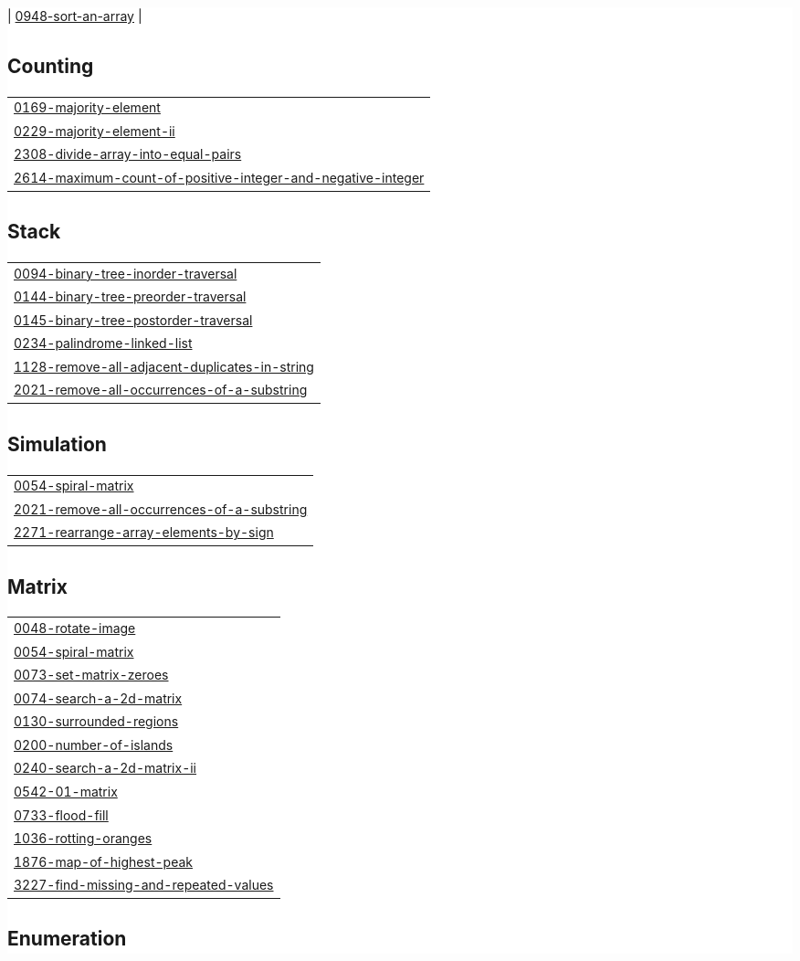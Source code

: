 | [0948-sort-an-array](https://github.com/vedantDube/Leetcode/tree/master/0948-sort-an-array) |
## Counting
|  |
| ------- |
| [0169-majority-element](https://github.com/vedantDube/Leetcode/tree/master/0169-majority-element) |
| [0229-majority-element-ii](https://github.com/vedantDube/Leetcode/tree/master/0229-majority-element-ii) |
| [2308-divide-array-into-equal-pairs](https://github.com/vedantDube/Leetcode/tree/master/2308-divide-array-into-equal-pairs) |
| [2614-maximum-count-of-positive-integer-and-negative-integer](https://github.com/vedantDube/Leetcode/tree/master/2614-maximum-count-of-positive-integer-and-negative-integer) |
## Stack
|  |
| ------- |
| [0094-binary-tree-inorder-traversal](https://github.com/vedantDube/Leetcode/tree/master/0094-binary-tree-inorder-traversal) |
| [0144-binary-tree-preorder-traversal](https://github.com/vedantDube/Leetcode/tree/master/0144-binary-tree-preorder-traversal) |
| [0145-binary-tree-postorder-traversal](https://github.com/vedantDube/Leetcode/tree/master/0145-binary-tree-postorder-traversal) |
| [0234-palindrome-linked-list](https://github.com/vedantDube/Leetcode/tree/master/0234-palindrome-linked-list) |
| [1128-remove-all-adjacent-duplicates-in-string](https://github.com/vedantDube/Leetcode/tree/master/1128-remove-all-adjacent-duplicates-in-string) |
| [2021-remove-all-occurrences-of-a-substring](https://github.com/vedantDube/Leetcode/tree/master/2021-remove-all-occurrences-of-a-substring) |
## Simulation
|  |
| ------- |
| [0054-spiral-matrix](https://github.com/vedantDube/Leetcode/tree/master/0054-spiral-matrix) |
| [2021-remove-all-occurrences-of-a-substring](https://github.com/vedantDube/Leetcode/tree/master/2021-remove-all-occurrences-of-a-substring) |
| [2271-rearrange-array-elements-by-sign](https://github.com/vedantDube/Leetcode/tree/master/2271-rearrange-array-elements-by-sign) |
## Matrix
|  |
| ------- |
| [0048-rotate-image](https://github.com/vedantDube/Leetcode/tree/master/0048-rotate-image) |
| [0054-spiral-matrix](https://github.com/vedantDube/Leetcode/tree/master/0054-spiral-matrix) |
| [0073-set-matrix-zeroes](https://github.com/vedantDube/Leetcode/tree/master/0073-set-matrix-zeroes) |
| [0074-search-a-2d-matrix](https://github.com/vedantDube/Leetcode/tree/master/0074-search-a-2d-matrix) |
| [0130-surrounded-regions](https://github.com/vedantDube/Leetcode/tree/master/0130-surrounded-regions) |
| [0200-number-of-islands](https://github.com/vedantDube/Leetcode/tree/master/0200-number-of-islands) |
| [0240-search-a-2d-matrix-ii](https://github.com/vedantDube/Leetcode/tree/master/0240-search-a-2d-matrix-ii) |
| [0542-01-matrix](https://github.com/vedantDube/Leetcode/tree/master/0542-01-matrix) |
| [0733-flood-fill](https://github.com/vedantDube/Leetcode/tree/master/0733-flood-fill) |
| [1036-rotting-oranges](https://github.com/vedantDube/Leetcode/tree/master/1036-rotting-oranges) |
| [1876-map-of-highest-peak](https://github.com/vedantDube/Leetcode/tree/master/1876-map-of-highest-peak) |
| [3227-find-missing-and-repeated-values](https://github.com/vedantDube/Leetcode/tree/master/3227-find-missing-and-repeated-values) |
## Enumeration